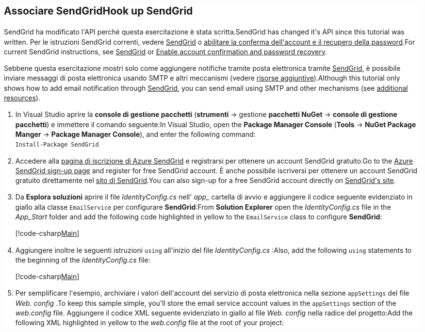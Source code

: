 <a id="SG"></a>
## <a name="hook-up-sendgrid"></a><span data-ttu-id="1d998-150">Associare SendGrid</span><span class="sxs-lookup"><span data-stu-id="1d998-150">Hook up SendGrid</span></span>

<span data-ttu-id="1d998-151">SendGrid ha modificato l'API perché questa esercitazione è stata scritta.</span><span class="sxs-lookup"><span data-stu-id="1d998-151">SendGrid has changed it's API since this tutorial was written.</span></span> <span data-ttu-id="1d998-152">Per le istruzioni SendGrid correnti, vedere [SendGrid](http://sendgrid.com/) o [abilitare la conferma dell'account e il recupero della password](xref:security/authentication/accconfirm#enable-account-confirmation-and-password-recovery).</span><span class="sxs-lookup"><span data-stu-id="1d998-152">For current SendGrid instructions, see [SendGrid](http://sendgrid.com/) or [Enable account confirmation and password recovery](xref:security/authentication/accconfirm#enable-account-confirmation-and-password-recovery).</span></span>

<span data-ttu-id="1d998-153">Sebbene questa esercitazione mostri solo come aggiungere notifiche tramite posta elettronica tramite [SendGrid](http://sendgrid.com/), è possibile inviare messaggi di posta elettronica usando SMTP e altri meccanismi (vedere [risorse aggiuntive](#addRes)).</span><span class="sxs-lookup"><span data-stu-id="1d998-153">Although this tutorial only shows how to add email notification through [SendGrid](http://sendgrid.com/), you can send email using SMTP and other mechanisms (see [additional resources](#addRes)).</span></span>

1. <span data-ttu-id="1d998-154">In Visual Studio aprire la **console di gestione pacchetti** (**strumenti** -&gt; gestione **pacchetti NuGet** -&gt; **console di gestione pacchetti**) e immettere il comando seguente:</span><span class="sxs-lookup"><span data-stu-id="1d998-154">In Visual Studio, open the **Package Manager Console** (**Tools** -&gt; **NuGet Package Manger** -&gt; **Package Manager Console**), and enter the following command:</span></span>  
    `Install-Package SendGrid`
2. <span data-ttu-id="1d998-155">Accedere alla [pagina di iscrizione di Azure SendGrid](https://azure.microsoft.com/gallery/store/sendgrid/sendgrid-azure/) e registrarsi per ottenere un account SendGrid gratuito.</span><span class="sxs-lookup"><span data-stu-id="1d998-155">Go to the [Azure SendGrid sign-up page](https://azure.microsoft.com/gallery/store/sendgrid/sendgrid-azure/) and register for free SendGrid account.</span></span> <span data-ttu-id="1d998-156">È anche possibile iscriversi per ottenere un account SendGrid gratuito direttamente nel [sito di SendGrid](http://www.sendgrid.com).</span><span class="sxs-lookup"><span data-stu-id="1d998-156">You can also sign-up for a free SendGrid account directly on [SendGrid's site](http://www.sendgrid.com).</span></span>
3. <span data-ttu-id="1d998-157">Da **Esplora soluzioni** aprire il file *IdentityConfig.cs* nell' *app\_* cartella di avvio e aggiungere il codice seguente evidenziato in giallo alla classe `EmailService` per configurare **SendGrid**:</span><span class="sxs-lookup"><span data-stu-id="1d998-157">From **Solution Explorer** open the *IdentityConfig.cs* file in the *App\_Start* folder and add the following code highlighted in yellow to the `EmailService` class to configure **SendGrid**:</span></span>

    [!code-csharp[Main](create-a-secure-aspnet-web-forms-app-with-user-registration-email-confirmation-and-password-reset/samples/sample1.cs?highlight=3,5,8-37)]
4. <span data-ttu-id="1d998-158">Aggiungere inoltre le seguenti istruzioni `using` all'inizio del file *IdentityConfig.cs* :</span><span class="sxs-lookup"><span data-stu-id="1d998-158">Also, add the following `using` statements to the beginning of the *IdentityConfig.cs* file:</span></span> 

    [!code-csharp[Main](create-a-secure-aspnet-web-forms-app-with-user-registration-email-confirmation-and-password-reset/samples/sample2.cs?highlight=1-4)]
5. <span data-ttu-id="1d998-159">Per semplificare l'esempio, archiviare i valori dell'account del servizio di posta elettronica nella sezione `appSettings` del file *Web. config* .</span><span class="sxs-lookup"><span data-stu-id="1d998-159">To keep this sample simple, you'll store the email service account values in the `appSettings` section of the *web.config* file.</span></span> <span data-ttu-id="1d998-160">Aggiungere il codice XML seguente evidenziato in giallo al file *Web. config* nella radice del progetto:</span><span class="sxs-lookup"><span data-stu-id="1d998-160">Add the following XML highlighted in yellow to the *web.config* file at the root of your project:</span></span>

